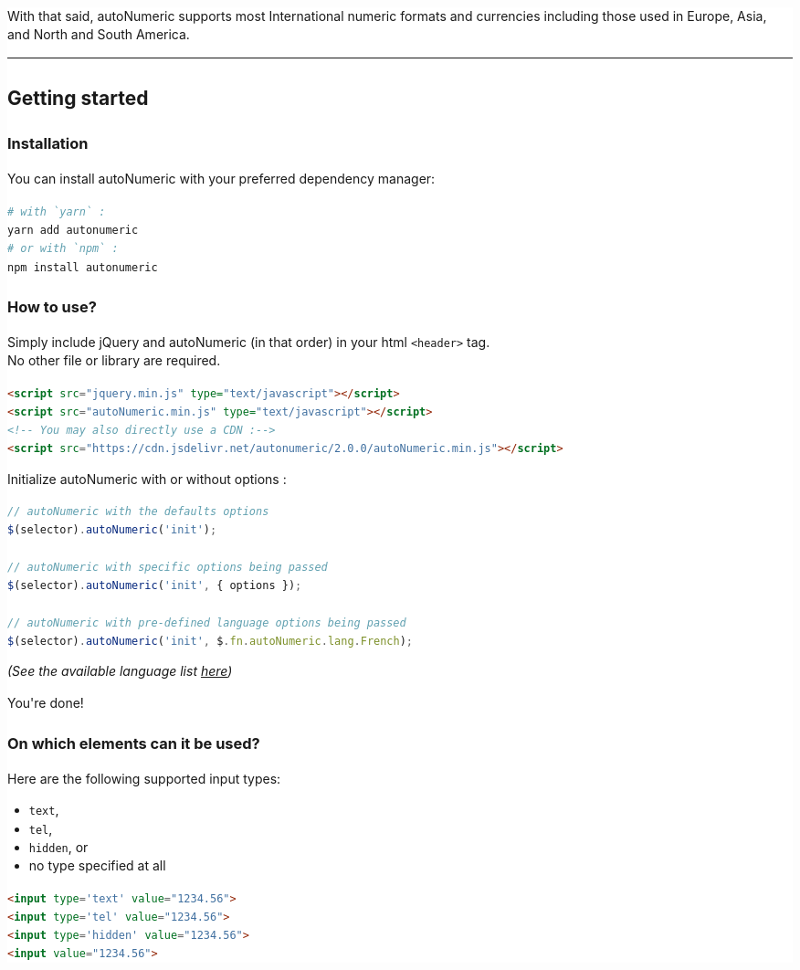 With that said, autoNumeric supports most International numeric formats and currencies including those used in Europe, Asia, and North and South America.

****

## Getting started

### Installation
You can install autoNumeric with your preferred dependency manager:
```bash
# with `yarn` :
yarn add autonumeric
# or with `npm` :
npm install autonumeric
```

### How to use?
Simply include jQuery and autoNumeric (in that order) in your html `<header>` tag.<br>No other file or library are required.

```html
<script src="jquery.min.js" type="text/javascript"></script>
<script src="autoNumeric.min.js" type="text/javascript"></script>
<!-- You may also directly use a CDN :-->
<script src="https://cdn.jsdelivr.net/autonumeric/2.0.0/autoNumeric.min.js"></script>
```

Initialize autoNumeric with or without options :

```js
// autoNumeric with the defaults options
$(selector).autoNumeric('init');

// autoNumeric with specific options being passed
$(selector).autoNumeric('init', { options }); 

// autoNumeric with pre-defined language options being passed
$(selector).autoNumeric('init', $.fn.autoNumeric.lang.French);
```
*(See the available language list [here](#predefined-language-options))*

You're done!

### On which elements can it be used?
Here are the following supported input types:
- `text`,
- `tel`,
- `hidden`, or
- no type specified at all

```html
<input type='text' value="1234.56">
<input type='tel' value="1234.56">
<input type='hidden' value="1234.56">
<input value="1234.56">
```
